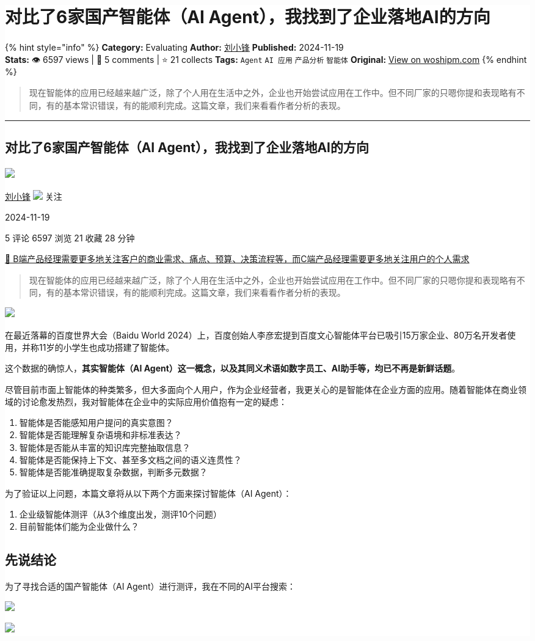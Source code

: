 # 对比了6家国产智能体（AI Agent），我找到了企业落地AI的方向
{% hint style="info" %}
**Category:** Evaluating
**Author:** [刘小锋](https://www.woshipm.com/u/284937)
**Published:** 2024-11-19  
**Stats:** 👁️ 6597 views | 💬 5 comments | ⭐ 21 collects
**Tags:** `Agent` `AI 应用` `产品分析` `智能体`
**Original:** [View on woshipm.com](https://www.woshipm.com/evaluating/6142018.html)
{% endhint %}
> 现在智能体的应用已经越来越广泛，除了个人用在生活中之外，企业也开始尝试应用在工作中。但不同厂家的只嗯你提和表现略有不同，有的基本常识错误，有的能顺利完成。这篇文章，我们来看看作者分析的表现。

---

## 对比了6家国产智能体（AI Agent），我找到了企业落地AI的方向

[![](https://static.woshipm.com/view/woshipm_api_def_20241101102012_9954.png?imageView2/1/w/72/h/72/q/100)](https://www.woshipm.com/u/284937)

[刘小锋](https://www.woshipm.com/u/284937) ![](https://static.woshipm.com/tag/1101_1@2x.png) 关注

2024-11-19

5 评论 6597 浏览 21 收藏 28 分钟

[🔗 B端产品经理需要更多地关注客户的商业需求、痛点、预算、决策流程等，而C端产品经理需要更多地关注用户的个人需求](https://ke.qidianla.com/courses/bcpm)

> 现在智能体的应用已经越来越广泛，除了个人用在生活中之外，企业也开始尝试应用在工作中。但不同厂家的只嗯你提和表现略有不同，有的基本常识错误，有的能顺利完成。这篇文章，我们来看看作者分析的表现。

![](https://image.woshipm.com/2024/07/02/096e0ca6-386b-11ef-90af-00163e142b65.png)

在最近落幕的百度世界大会（Baidu World 2024）上，百度创始人李彦宏提到百度文心智能体平台已吸引15万家企业、80万名开发者使用，并称11岁的小学生也成功搭建了智能体。

这个数据的确惊人，**其实智能体（AI Agent）这一概念，以及其同义术语如数字员工、AI助手等，均已不再是新鲜话题**。

尽管目前市面上智能体的种类繁多，但大多面向个人用户，作为企业经营者，我更关心的是智能体在企业方面的应用。随着智能体在商业领域的讨论愈发热烈，我对智能体在企业中的实际应用价值抱有一定的疑虑：

1.  智能体是否能感知用户提问的真实意图？
2.  智能体是否能理解复杂语境和非标准表达？
3.  智能体是否能从丰富的知识库完整抽取信息？
4.  智能体是否能保持上下文、甚至多文档之间的语义连贯性？
5.  智能体是否能准确提取复杂数据，判断多元数据？

为了验证以上问题，本篇文章将从以下两个方面来探讨智能体（AI Agent）：

1.  企业级智能体测评（从3个维度出发，测评10个问题）
2.  目前智能体们能为企业做什么？

## 先说结论

为了寻找合适的国产智能体（AI Agent）进行测评，我在不同的AI平台搜索：

![](https://image.woshipm.com/2024/11/18/40d959ee-a566-11ef-baf4-00163e0b5ff3.png)

![](https://image.woshipm.com/2024/11/18/422ff334-a566-11ef-baf4-00163e0b5ff3.png)
